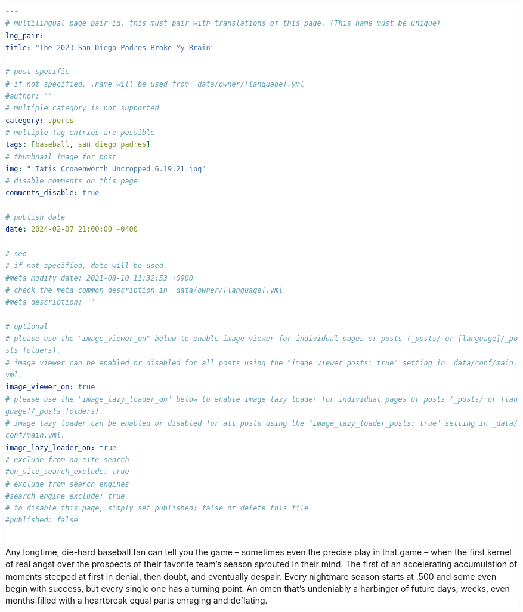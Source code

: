 ```yaml
---
# multilingual page pair id, this must pair with translations of this page. (This name must be unique)
lng_pair: 
title: "The 2023 San Diego Padres Broke My Brain"

# post specific
# if not specified, .name will be used from _data/owner/[language].yml
#author: ""
# multiple category is not supported
category: sports
# multiple tag entries are possible
tags: [baseball, san diego padres]
# thumbnail image for post
img: ":Tatis_Cronenworth_Uncropped_6.19.21.jpg"
# disable comments on this page
comments_disable: true

# publish date
date: 2024-02-07 21:00:00 -0400

# seo
# if not specified, date will be used.
#meta_modify_date: 2021-08-10 11:32:53 +0900
# check the meta_common_description in _data/owner/[language].yml
#meta_description: ""

# optional
# please use the "image_viewer_on" below to enable image viewer for individual pages or posts (_posts/ or [language]/_posts folders).
# image viewer can be enabled or disabled for all posts using the "image_viewer_posts: true" setting in _data/conf/main.yml.
image_viewer_on: true
# please use the "image_lazy_loader_on" below to enable image lazy loader for individual pages or posts (_posts/ or [language]/_posts folders).
# image lazy loader can be enabled or disabled for all posts using the "image_lazy_loader_posts: true" setting in _data/conf/main.yml.
image_lazy_loader_on: true
# exclude from on site search
#on_site_search_exclude: true
# exclude from search engines
#search_engine_exclude: true
# to disable this page, simply set published: false or delete this file
#published: false
---
```


Any longtime, die-hard baseball fan can tell you the game – sometimes even the precise play in that game – when the first kernel of real angst over the prospects of their favorite team’s season sprouted in their mind. The first of an accelerating accumulation of moments steeped at first in denial, then doubt, and eventually despair. Every nightmare season starts at .500 and some even begin with success, but every single one has a turning point. An omen that’s undeniably a harbinger of future days, weeks, even months filled with a heartbreak equal parts enraging and deflating.
